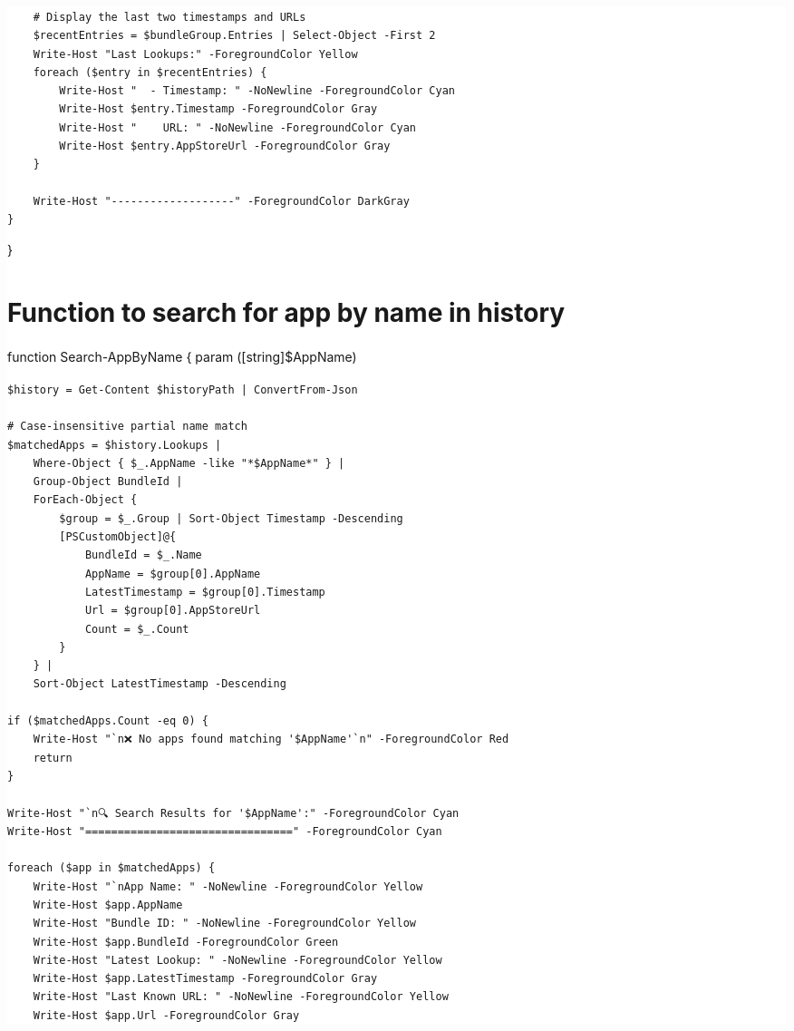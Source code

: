         # Display the last two timestamps and URLs
        $recentEntries = $bundleGroup.Entries | Select-Object -First 2
        Write-Host "Last Lookups:" -ForegroundColor Yellow
        foreach ($entry in $recentEntries) {
            Write-Host "  - Timestamp: " -NoNewline -ForegroundColor Cyan
            Write-Host $entry.Timestamp -ForegroundColor Gray
            Write-Host "    URL: " -NoNewline -ForegroundColor Cyan
            Write-Host $entry.AppStoreUrl -ForegroundColor Gray
        }
        
        Write-Host "-------------------" -ForegroundColor DarkGray
    }
}

# Function to search for app by name in history
function Search-AppByName {
    param ([string]$AppName)
    
    $history = Get-Content $historyPath | ConvertFrom-Json
    
    # Case-insensitive partial name match
    $matchedApps = $history.Lookups | 
        Where-Object { $_.AppName -like "*$AppName*" } | 
        Group-Object BundleId | 
        ForEach-Object {
            $group = $_.Group | Sort-Object Timestamp -Descending
            [PSCustomObject]@{
                BundleId = $_.Name
                AppName = $group[0].AppName
                LatestTimestamp = $group[0].Timestamp
                Url = $group[0].AppStoreUrl
                Count = $_.Count
            }
        } | 
        Sort-Object LatestTimestamp -Descending

    if ($matchedApps.Count -eq 0) {
        Write-Host "`n❌ No apps found matching '$AppName'`n" -ForegroundColor Red
        return
    }

    Write-Host "`n🔍 Search Results for '$AppName':" -ForegroundColor Cyan
    Write-Host "================================" -ForegroundColor Cyan

    foreach ($app in $matchedApps) {
        Write-Host "`nApp Name: " -NoNewline -ForegroundColor Yellow
        Write-Host $app.AppName
        Write-Host "Bundle ID: " -NoNewline -ForegroundColor Yellow
        Write-Host $app.BundleId -ForegroundColor Green
        Write-Host "Latest Lookup: " -NoNewline -ForegroundColor Yellow
        Write-Host $app.LatestTimestamp -ForegroundColor Gray
        Write-Host "Last Known URL: " -NoNewline -ForegroundColor Yellow
        Write-Host $app.Url -ForegroundColor Gray
        
